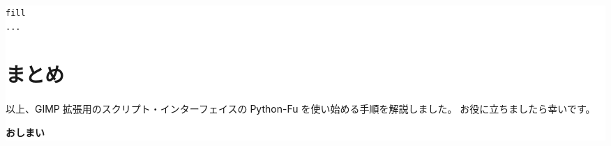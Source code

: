 ```` python
fill
...
````

# まとめ
以上、GIMP 拡張用のスクリプト・インターフェイスの Python-Fu を使い始める手順を解説しました。
お役に立ちましたら幸いです。

__おしまい__
